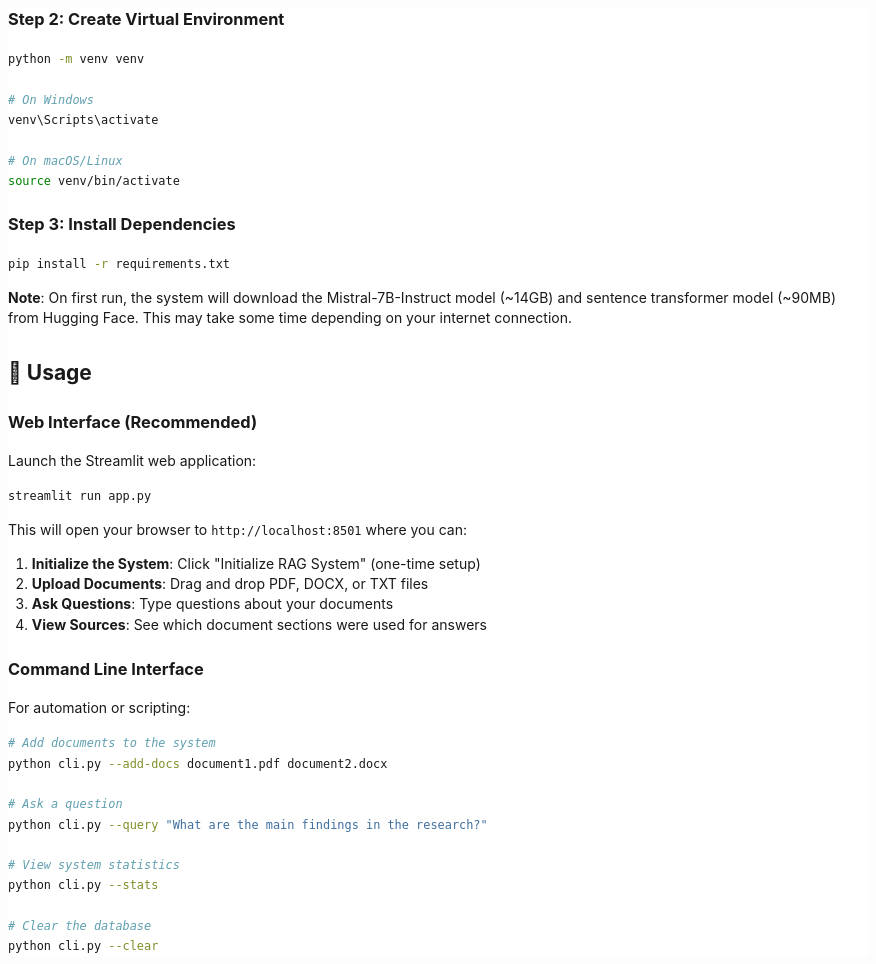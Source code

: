 ### Step 2: Create Virtual Environment

```bash
python -m venv venv

# On Windows
venv\Scripts\activate

# On macOS/Linux
source venv/bin/activate
```

### Step 3: Install Dependencies

```bash
pip install -r requirements.txt
```

**Note**: On first run, the system will download the Mistral-7B-Instruct model (~14GB) and sentence transformer model (~90MB) from Hugging Face. This may take some time depending on your internet connection.

## 🚀 Usage

### Web Interface (Recommended)

Launch the Streamlit web application:

```bash
streamlit run app.py
```

This will open your browser to `http://localhost:8501` where you can:

1. **Initialize the System**: Click "Initialize RAG System" (one-time setup)
2. **Upload Documents**: Drag and drop PDF, DOCX, or TXT files
3. **Ask Questions**: Type questions about your documents
4. **View Sources**: See which document sections were used for answers

### Command Line Interface

For automation or scripting:

```bash
# Add documents to the system
python cli.py --add-docs document1.pdf document2.docx

# Ask a question
python cli.py --query "What are the main findings in the research?"

# View system statistics
python cli.py --stats

# Clear the database
python cli.py --clear
```
